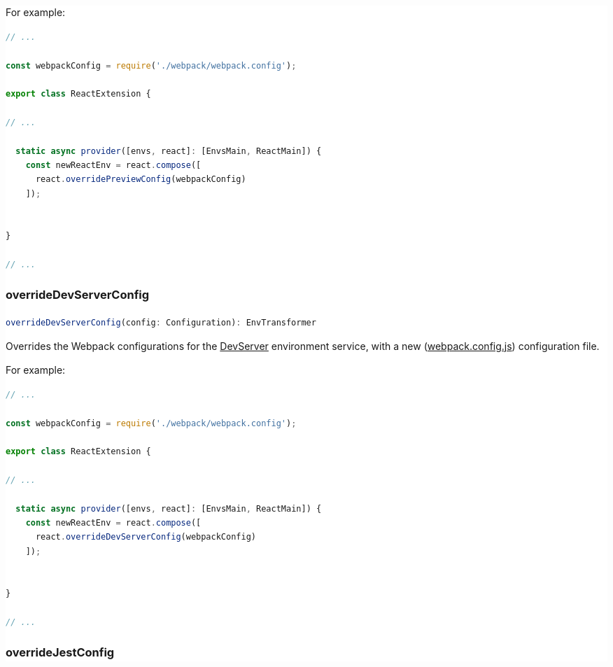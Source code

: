 For example:

```ts
// ...

const webpackConfig = require('./webpack/webpack.config');

export class ReactExtension {

// ...

  static async provider([envs, react]: [EnvsMain, ReactMain]) {
    const newReactEnv = react.compose([
      react.overridePreviewConfig(webpackConfig)
    ]);


}

// ...
```

### overrideDevServerConfig

```ts
overrideDevServerConfig(config: Configuration): EnvTransformer
```

Overrides the Webpack configurations for the [DevServer](/building-with-bit/environments#devserver) environment service, with a new ([webpack.config.js](https://webpack.js.org/configuration/)) configuration file.

For example:

```ts
// ...

const webpackConfig = require('./webpack/webpack.config');

export class ReactExtension {

// ...

  static async provider([envs, react]: [EnvsMain, ReactMain]) {
    const newReactEnv = react.compose([
      react.overrideDevServerConfig(webpackConfig)
    ]);


}

// ...
```

### overrideJestConfig
